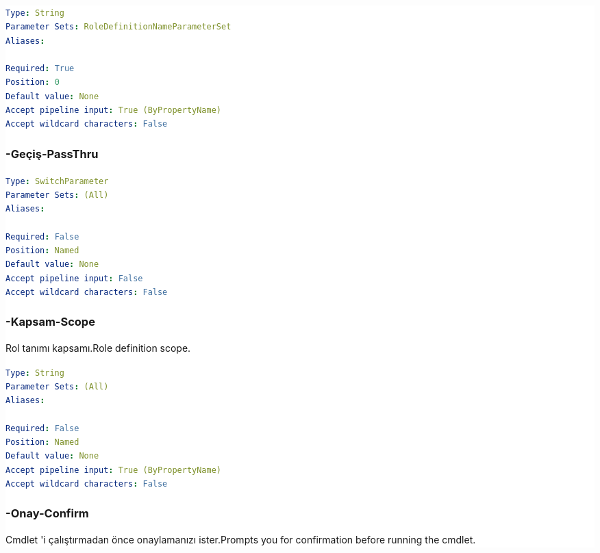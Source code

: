```yaml
Type: String
Parameter Sets: RoleDefinitionNameParameterSet
Aliases:

Required: True
Position: 0
Default value: None
Accept pipeline input: True (ByPropertyName)
Accept wildcard characters: False
```

### <span data-ttu-id="971f6-127">-Geçiş</span><span class="sxs-lookup"><span data-stu-id="971f6-127">-PassThru</span></span>
```yaml
Type: SwitchParameter
Parameter Sets: (All)
Aliases:

Required: False
Position: Named
Default value: None
Accept pipeline input: False
Accept wildcard characters: False
```

### <span data-ttu-id="971f6-128">-Kapsam</span><span class="sxs-lookup"><span data-stu-id="971f6-128">-Scope</span></span>
<span data-ttu-id="971f6-129">Rol tanımı kapsamı.</span><span class="sxs-lookup"><span data-stu-id="971f6-129">Role definition scope.</span></span>

```yaml
Type: String
Parameter Sets: (All)
Aliases:

Required: False
Position: Named
Default value: None
Accept pipeline input: True (ByPropertyName)
Accept wildcard characters: False
```

### <span data-ttu-id="971f6-130">-Onay</span><span class="sxs-lookup"><span data-stu-id="971f6-130">-Confirm</span></span>
<span data-ttu-id="971f6-131">Cmdlet 'i çalıştırmadan önce onaylamanızı ister.</span><span class="sxs-lookup"><span data-stu-id="971f6-131">Prompts you for confirmation before running the cmdlet.</span></span>
